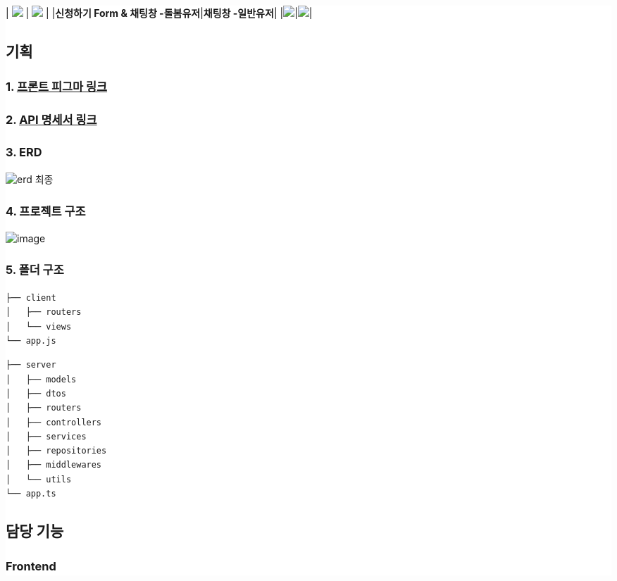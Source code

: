 | <img src="https://github.com/elice-final-project-team02/frontend/assets/109502469/3c7a7f50-80ca-46df-9884-9767ad223dd5" width="300px"> | <img src="https://github.com/elice-final-project-team02/frontend/assets/109502469/cece1ceb-5463-4d3a-91f2-7641c3f98375" width="300px"> |
|**신청하기 Form & 채팅창 -돌봄유저**|**채팅창 -일반유저**|
|<img src="https://github.com/elice-final-project-team02/frontend/assets/122779262/33009572-c3b7-43cb-a363-9caa7613728c" width="300px">|<img src="https://github.com/elice-final-project-team02/frontend/assets/122779262/da2bf6bc-47e6-495a-8e82-d06e9da51e05" width="300px">|

## 기획

### 1. [프론트 피그마 링크](https://www.figma.com/file/Yp60grFclpl3YAxRcyCUXE/%EC%97%98%EB%A6%AC%EC%8A%A4-2%EC%B0%A8-%2F-2%ED%8C%80?type=design&node-id=0-1&mode=design&t=j37NI0loeHUvDZ5l-0)

### 2. [API 명세서 링크](https://planetary-shadow-265068.postman.co/workspace/New-Team-Workspace~9a7b6cb4-170e-46b3-b76b-2175885c13bc/overview)

### 3. ERD

![erd 최종](https://github.com/elice-final-project-team02/frontend/assets/122986061/0db64fd2-6a8a-45ab-967a-e79d89d2487a)

### 4. 프로젝트 구조

![image](https://github.com/elice-team03/gazago/assets/39878215/6ba83040-76d1-42a5-b4fb-8cba229b42bb)

### 5. 폴더 구조

```bash
├── client
│   ├── routers
│   └── views
└── app.js
```
```bash
├── server
│   ├── models
│   ├── dtos
│   ├── routers
│   ├── controllers
│   ├── services
│   ├── repositories
│   ├── middlewares
│   └── utils
└── app.ts
```

## 담당 기능

### Frontend
